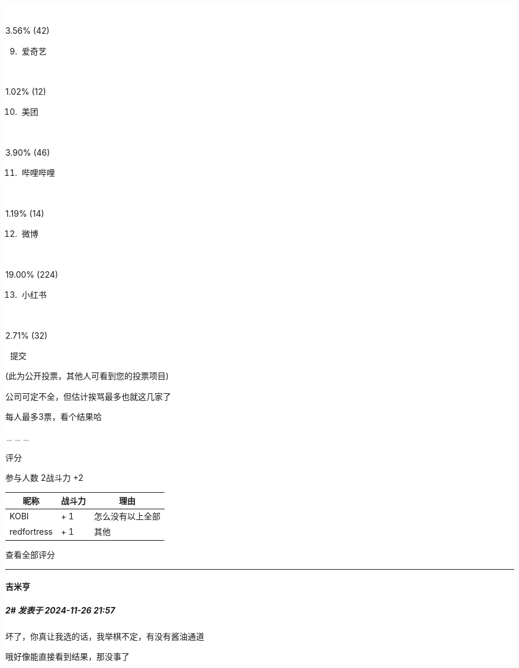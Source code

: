  

3.56% (42)

9.  爱奇艺

 

1.02% (12)

10.  美团

 

3.90% (46)

11.  哔哩哔哩

 

1.19% (14)

12.  微博

 

19.00% (224)

13.  小红书

 

2.71% (32)

 
提交

(此为公开投票，其他人可看到您的投票项目)

公司可定不全，但估计挨骂最多也就这几家了

每人最多3票，看个结果哈

﹍﹍﹍

评分

 参与人数 2战斗力 +2

|昵称|战斗力|理由|
|----|---|---|
| KOBI| + 1|怎么没有以上全部|
| redfortress| + 1|其他|

查看全部评分

*****

####  吉米亨  
##### 2#       发表于 2024-11-26 21:57

坏了，你真让我选的话，我举棋不定，有没有酱油通道

哦好像能直接看到结果，那没事了
